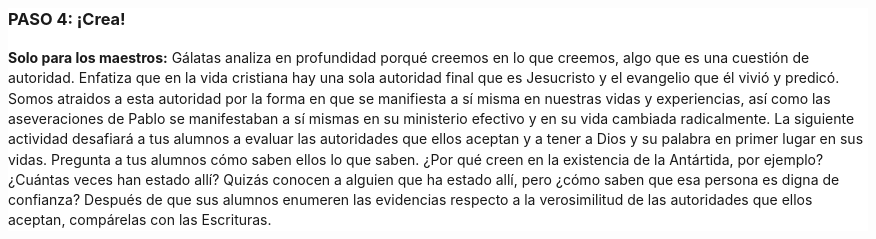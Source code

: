 ### PASO 4: ¡Crea!

**Solo para los maestros:** Gálatas analiza en profundidad porqué creemos en lo que creemos, algo que es una cuestión de autoridad. Enfatiza que en la vida cristiana hay una sola autoridad final que es Jesucristo y el evangelio que él vivió y predicó. Somos atraidos a esta autoridad por la forma en que se manifiesta a sí misma en nuestras vidas y experiencias, así como las aseveraciones de Pablo se manifestaban a sí mismas en su ministerio efectivo y en su vida cambiada radicalmente. La siguiente actividad desafiará a tus alumnos a evaluar las autoridades que ellos aceptan y a tener a Dios y su palabra en primer lugar en sus vidas. Pregunta a tus alumnos cómo saben ellos lo que saben. ¿Por qué creen en la existencia de la Antártida, por ejemplo? ¿Cuántas veces han estado allí? Quizás conocen a alguien que ha estado allí, pero ¿cómo saben que esa persona es digna de confianza? Después de que sus alumnos enumeren las evidencias respecto a la verosimilitud de las autoridades que ellos aceptan, compárelas con las Escrituras.